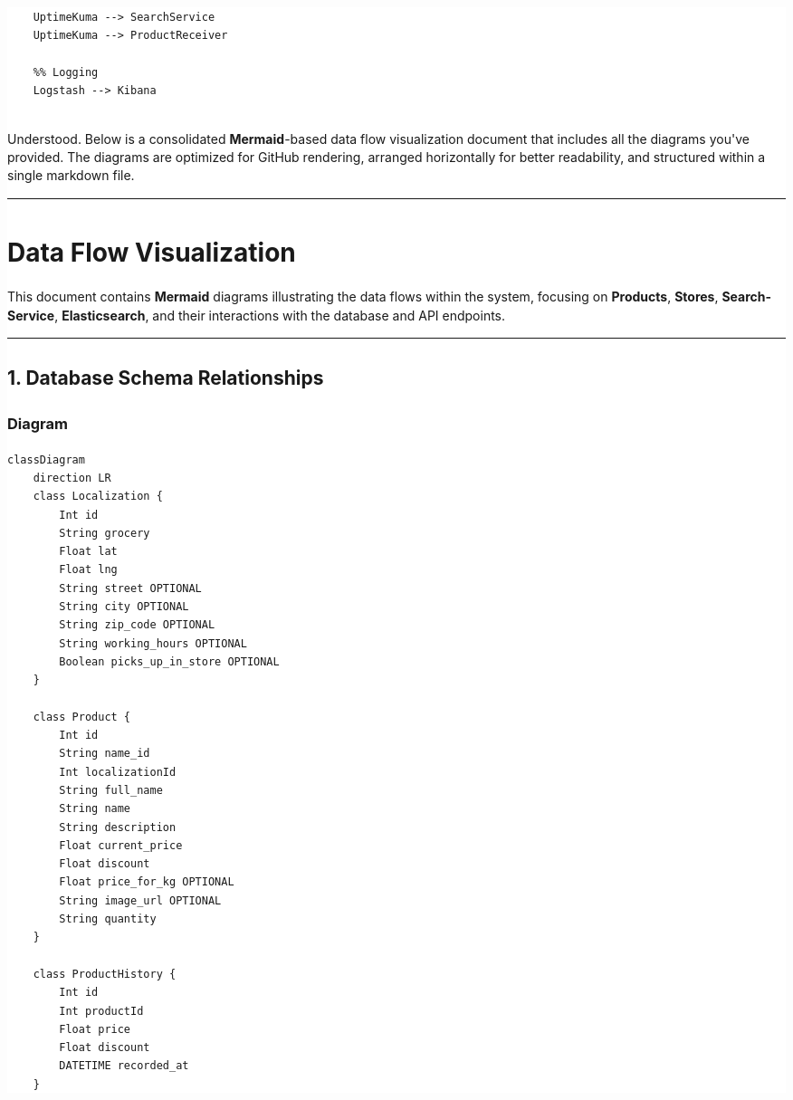 ```mermaid
    UptimeKuma --> SearchService
    UptimeKuma --> ProductReceiver

    %% Logging
    Logstash --> Kibana


```
Understood. Below is a consolidated **Mermaid**-based data flow visualization document that includes all the diagrams you've provided. The diagrams are optimized for GitHub rendering, arranged horizontally for better readability, and structured within a single markdown file.

---

# Data Flow Visualization

This document contains **Mermaid** diagrams illustrating the data flows within the system, focusing on **Products**, **Stores**, **Search-Service**, **Elasticsearch**, and their interactions with the database and API endpoints.

---

## 1. Database Schema Relationships

### Diagram

```mermaid
classDiagram
    direction LR
    class Localization {
        Int id
        String grocery
        Float lat
        Float lng
        String street OPTIONAL
        String city OPTIONAL
        String zip_code OPTIONAL
        String working_hours OPTIONAL
        Boolean picks_up_in_store OPTIONAL
    }

    class Product {
        Int id
        String name_id
        Int localizationId
        String full_name
        String name
        String description
        Float current_price
        Float discount
        Float price_for_kg OPTIONAL
        String image_url OPTIONAL
        String quantity
    }

    class ProductHistory {
        Int id
        Int productId
        Float price
        Float discount
        DATETIME recorded_at
    }
```